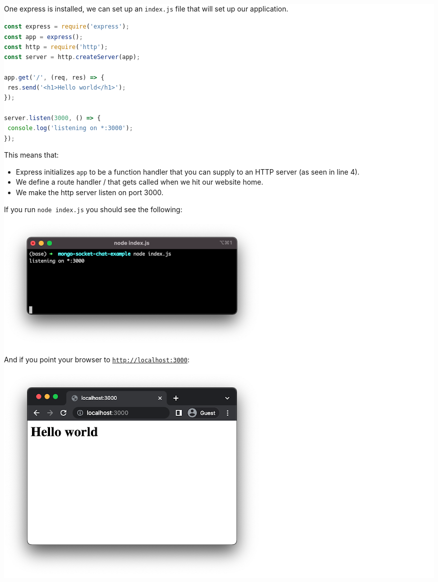 One express is installed, we can set up an `index.js` file that will set up our application.


```JavaScript
const express = require('express');
const app = express();
const http = require('http');
const server = http.createServer(app);

app.get('/', (req, res) => {
 res.send('<h1>Hello world</h1>');
});

server.listen(3000, () => {
 console.log('listening on *:3000');
});
```


This means that:



* Express initializes `app` to be a function handler that you can supply to an HTTP server (as seen in line 4).
* We define a route handler / that gets called when we hit our website home.
* We make the http server listen on port 3000.

If you run `node index.js` you should see the following:

![node index.js](https://raw.githubusercontent.com/wbleonard/mongo-socket-chat-example/main/images/run1.png "node index.js")

And if you point your browser to [`http://localhost:3000`](http://localhost:3000):

![result1](https://raw.githubusercontent.com/wbleonard/mongo-socket-chat-example/main/images/result1.png "result1")